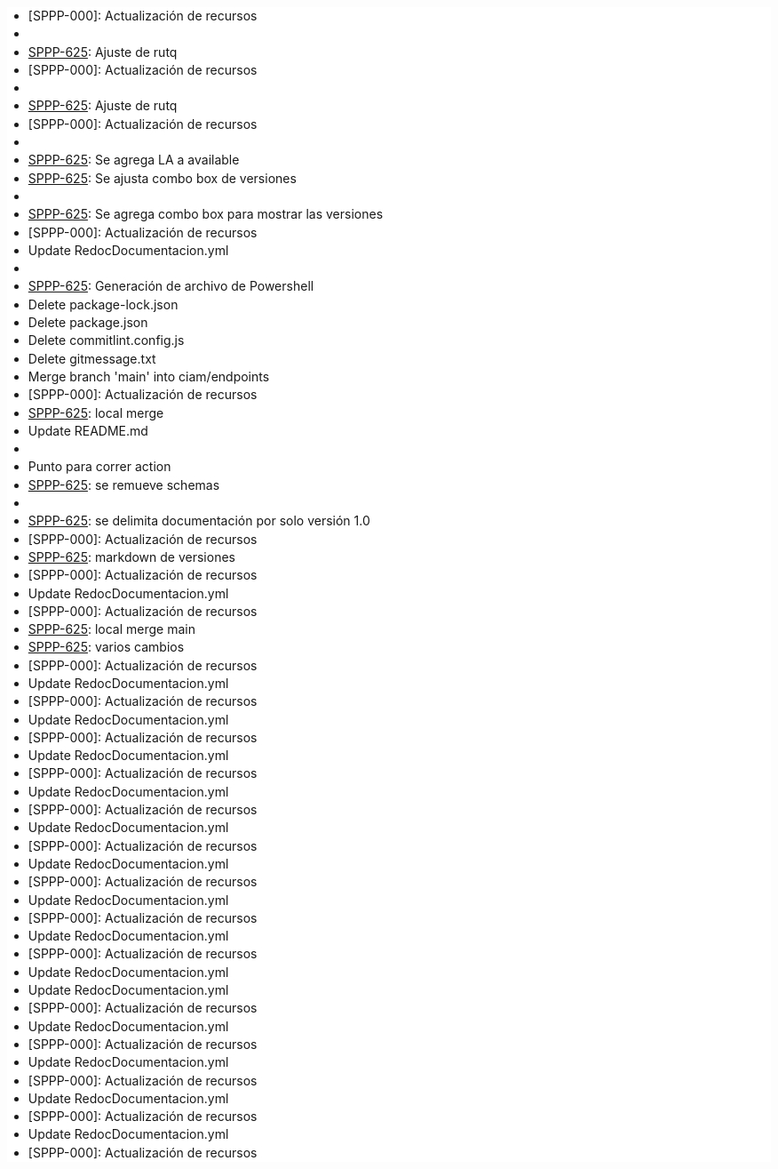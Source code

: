 - [SPPP-000]: Actualización de recursos
- [SPPP-625]: merge
- [SPPP-625]: Ajuste de rutq
- [SPPP-000]: Actualización de recursos
- [SPPP-625]: merge
- [SPPP-625]: Ajuste de rutq
- [SPPP-000]: Actualización de recursos
- [SPPP-625]: Prueba
- [SPPP-625]: Se agrega LA a available
- [SPPP-625]: Se ajusta combo box de versiones
- [SPPP-625]: Merge
- [SPPP-625]: Se agrega combo box para mostrar las versiones
- [SPPP-000]: Actualización de recursos
- Update RedocDocumentacion.yml
- [SPPP-625]: Merge
- [SPPP-625]: Generación de archivo de Powershell
- Delete package-lock.json
- Delete package.json
- Delete commitlint.config.js
- Delete gitmessage.txt
- Merge branch 'main' into ciam/endpoints
- [SPPP-000]: Actualización de recursos
- [SPPP-625]: local merge
- Update README.md
- [SPPP-625]: mensaje
- Punto para correr action
- [SPPP-625]: se remueve schemas
- [SPPP-625]: test
- [SPPP-625]: se delimita documentación por solo versión 1.0
- [SPPP-000]: Actualización de recursos
- [SPPP-625]: markdown de versiones
- [SPPP-000]: Actualización de recursos
- Update RedocDocumentacion.yml
- [SPPP-000]: Actualización de recursos
- [SPPP-625]: local merge main
- [SPPP-625]: varios cambios
- [SPPP-000]: Actualización de recursos
- Update RedocDocumentacion.yml
- [SPPP-000]: Actualización de recursos
- Update RedocDocumentacion.yml
- [SPPP-000]: Actualización de recursos
- Update RedocDocumentacion.yml
- [SPPP-000]: Actualización de recursos
- Update RedocDocumentacion.yml
- [SPPP-000]: Actualización de recursos
- Update RedocDocumentacion.yml
- [SPPP-000]: Actualización de recursos
- Update RedocDocumentacion.yml
- [SPPP-000]: Actualización de recursos
- Update RedocDocumentacion.yml
- [SPPP-000]: Actualización de recursos
- Update RedocDocumentacion.yml
- [SPPP-000]: Actualización de recursos
- Update RedocDocumentacion.yml
- Update RedocDocumentacion.yml
- [SPPP-000]: Actualización de recursos
- Update RedocDocumentacion.yml
- [SPPP-000]: Actualización de recursos
- Update RedocDocumentacion.yml
- [SPPP-000]: Actualización de recursos
- Update RedocDocumentacion.yml
- [SPPP-000]: Actualización de recursos
- Update RedocDocumentacion.yml
- [SPPP-000]: Actualización de recursos